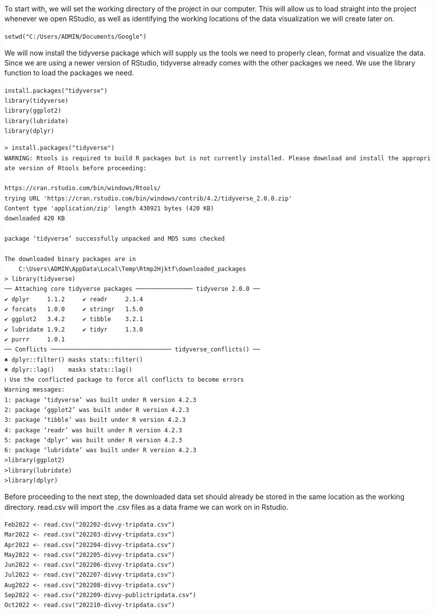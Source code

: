 To start with, we will set the working directory of the project in our computer. This will allow us to load straight into the project whenever we open RStudio, as well as identifying the working locations of the data visualization we will create later on.
```
setwd("C:/Users/ADMIN/Documents/Google")
```
We will now install the tidyverse package which will supply us the tools we need to properly clean, format and visualize the data. Since we are using a newer version of RStudio, tidyverse already comes with the other packages we need. We use the library function to load the packages we need.
```
install.packages("tidyverse")
library(tidyverse)
library(ggplot2)
library(lubridate)
library(dplyr)
```
```
> install.packages("tidyverse")
WARNING: Rtools is required to build R packages but is not currently installed. Please download and install the appropriate version of Rtools before proceeding:

https://cran.rstudio.com/bin/windows/Rtools/
trying URL 'https://cran.rstudio.com/bin/windows/contrib/4.2/tidyverse_2.0.0.zip'
Content type 'application/zip' length 430921 bytes (420 KB)
downloaded 420 KB

package ‘tidyverse’ successfully unpacked and MD5 sums checked

The downloaded binary packages are in
	C:\Users\ADMIN\AppData\Local\Temp\Rtmp2Hjktf\downloaded_packages
> library(tidyverse)
── Attaching core tidyverse packages ──────────────── tidyverse 2.0.0 ──
✔ dplyr     1.1.2     ✔ readr     2.1.4
✔ forcats   1.0.0     ✔ stringr   1.5.0
✔ ggplot2   3.4.2     ✔ tibble    3.2.1
✔ lubridate 1.9.2     ✔ tidyr     1.3.0
✔ purrr     1.0.1     
── Conflicts ────────────────────────────────── tidyverse_conflicts() ──
✖ dplyr::filter() masks stats::filter()
✖ dplyr::lag()    masks stats::lag()
ℹ Use the conflicted package to force all conflicts to become errors
Warning messages:
1: package ‘tidyverse’ was built under R version 4.2.3 
2: package ‘ggplot2’ was built under R version 4.2.3 
3: package ‘tibble’ was built under R version 4.2.3 
4: package ‘readr’ was built under R version 4.2.3 
5: package ‘dplyr’ was built under R version 4.2.3 
6: package ‘lubridate’ was built under R version 4.2.3
>library(ggplot2)
>library(lubridate)
>library(dplyr)
```
Before proceeding to the next step, the downloaded data set should already be stored in the same location as the working directory. read.csv will import the .csv files as a data frame we can work on in Rstudio.
```
Feb2022 <- read.csv("202202-divvy-tripdata.csv")
Mar2022 <- read.csv("202203-divvy-tripdata.csv")
Apr2022 <- read.csv("202204-divvy-tripdata.csv")
May2022 <- read.csv("202205-divvy-tripdata.csv")
Jun2022 <- read.csv("202206-divvy-tripdata.csv")
Jul2022 <- read.csv("202207-divvy-tripdata.csv")
Aug2022 <- read.csv("202208-divvy-tripdata.csv")
Sep2022 <- read.csv("202209-divvy-publictripdata.csv")
Oct2022 <- read.csv("202210-divvy-tripdata.csv")
```